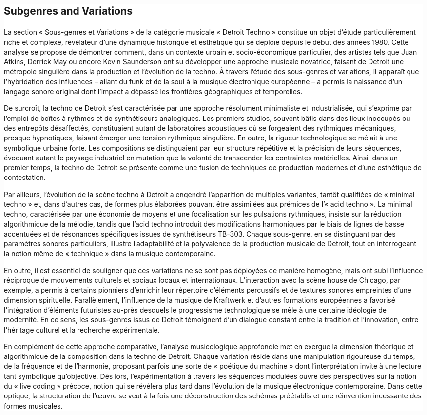 ## Subgenres and Variations

La section « Sous-genres et Variations » de la catégorie musicale « Detroit Techno » constitue un
objet d’étude particulièrement riche et complexe, révélateur d’une dynamique historique et
esthétique qui se déploie depuis le début des années 1980. Cette analyse se propose de démontrer
comment, dans un contexte urbain et socio-économique particulier, des artistes tels que Juan Atkins,
Derrick May ou encore Kevin Saunderson ont su développer une approche musicale novatrice, faisant de
Detroit une métropole singulière dans la production et l’évolution de la techno. À travers l’étude
des sous-genres et variations, il apparaît que l’hybridation des influences – allant du funk et de
la soul à la musique électronique européenne – a permis la naissance d’un langage sonore original
dont l’impact a dépassé les frontières géographiques et temporelles.

De surcroît, la techno de Detroit s’est caractérisée par une approche résolument minimaliste et
industrialisée, qui s’exprime par l’emploi de boîtes à rythmes et de synthétiseurs analogiques. Les
premiers studios, souvent bâtis dans des lieux inoccupés ou des entrepôts désaffectés, constituaient
autant de laboratoires acoustiques où se forgeaient des rythmiques mécaniques, presque hypnotiques,
faisant émerger une tension rythmique singulière. En outre, la rigueur technologique se mêlait à une
symbolique urbaine forte. Les compositions se distinguaient par leur structure répétitive et la
précision de leurs séquences, évoquant autant le paysage industriel en mutation que la volonté de
transcender les contraintes matérielles. Ainsi, dans un premier temps, la techno de Detroit se
présente comme une fusion de techniques de production modernes et d’une esthétique de contestation.

Par ailleurs, l’évolution de la scène techno à Detroit a engendré l’apparition de multiples
variantes, tantôt qualifiées de « minimal techno » et, dans d’autres cas, de formes plus élaborées
pouvant être assimilées aux prémices de l’« acid techno ». La minimal techno, caractérisée par une
économie de moyens et une focalisation sur les pulsations rythmiques, insiste sur la réduction
algorithmique de la mélodie, tandis que l’acid techno introduit des modifications harmoniques par le
biais de lignes de basse accentuées et de résonances spécifiques issues de synthétiseurs TB-303.
Chaque sous-genre, en se distinguant par des paramètres sonores particuliers, illustre
l’adaptabilité et la polyvalence de la production musicale de Detroit, tout en interrogeant la
notion même de « technique » dans la musique contemporaine.

En outre, il est essentiel de souligner que ces variations ne se sont pas déployées de manière
homogène, mais ont subi l’influence réciproque de mouvements culturels et sociaux locaux et
internationaux. L’interaction avec la scène house de Chicago, par exemple, a permis à certains
pionniers d’enrichir leur répertoire d’éléments percussifs et de textures sonores empreintes d’une
dimension spirituelle. Parallèlement, l’influence de la musique de Kraftwerk et d’autres formations
européennes a favorisé l’intégration d’éléments futuristes au-près desquels le progressisme
technologique se mêle à une certaine idéologie de modernité. En ce sens, les sous-genres issus de
Detroit témoignent d’un dialogue constant entre la tradition et l’innovation, entre l’héritage
culturel et la recherche expérimentale.

En complément de cette approche comparative, l’analyse musicologique approfondie met en exergue la
dimension théorique et algorithmique de la composition dans la techno de Detroit. Chaque variation
réside dans une manipulation rigoureuse du temps, de la fréquence et de l’harmonie, proposant
parfois une sorte de « poétique du machine » dont l’interprétation invite à une lecture tant
symbolique qu’objective. Dès lors, l’expérimentation à travers les séquences modulées ouvre des
perspectives sur la notion du « live coding » précoce, notion qui se révélera plus tard dans
l’évolution de la musique électronique contemporaine. Dans cette optique, la structuration de
l’œuvre se veut à la fois une déconstruction des schémas préétablis et une réinvention incessante
des formes musicales.
